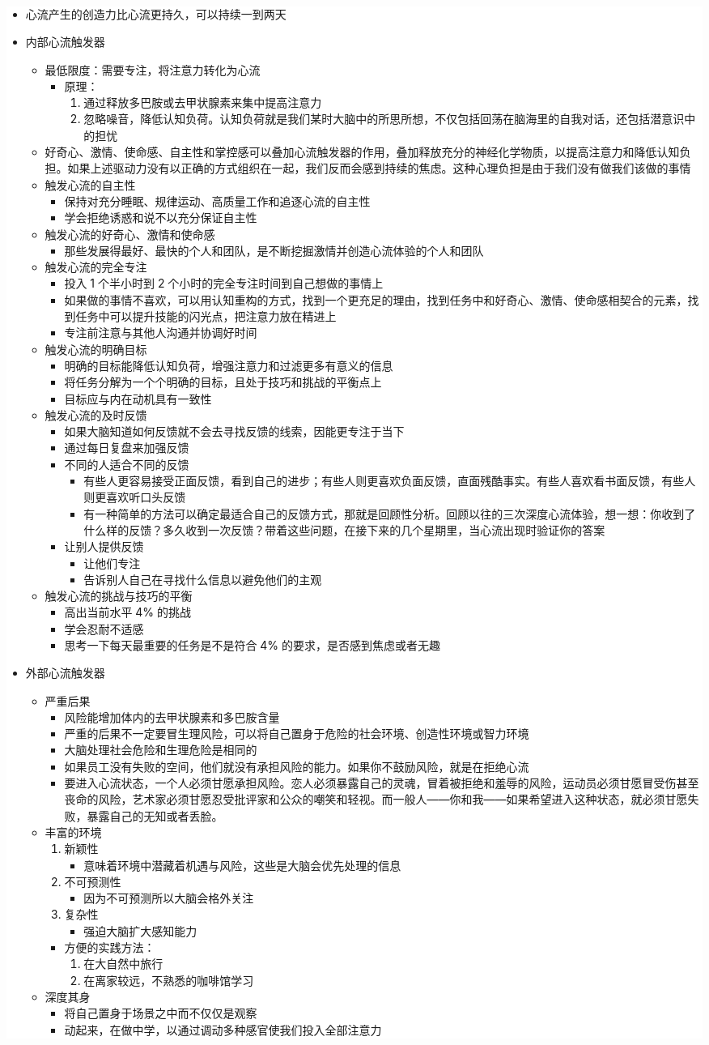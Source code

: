 * 心流产生的创造力比心流更持久，可以持续一到两天

* 内部心流触发器
  * 最低限度：需要专注，将注意力转化为心流
    * 原理：
      1. 通过释放多巴胺或去甲状腺素来集中提高注意力
      2. 忽略噪音，降低认知负荷。认知负荷就是我们某时大脑中的所思所想，不仅包括回荡在脑海里的自我对话，还包括潜意识中的担忧
  * 好奇心、激情、使命感、自主性和掌控感可以叠加心流触发器的作用，叠加释放充分的神经化学物质，以提高注意力和降低认知负担。如果上述驱动力没有以正确的方式组织在一起，我们反而会感到持续的焦虑。这种心理负担是由于我们没有做我们该做的事情
  * 触发心流的自主性
    * 保持对充分睡眠、规律运动、高质量工作和追逐心流的自主性
    * 学会拒绝诱惑和说不以充分保证自主性
  * 触发心流的好奇心、激情和使命感
    * 那些发展得最好、最快的个人和团队，是不断挖掘激情并创造心流体验的个人和团队
  * 触发心流的完全专注
    * 投入 1 个半小时到 2 个小时的完全专注时间到自己想做的事情上
    * 如果做的事情不喜欢，可以用认知重构的方式，找到一个更充足的理由，找到任务中和好奇心、激情、使命感相契合的元素，找到任务中可以提升技能的闪光点，把注意力放在精进上
    * 专注前注意与其他人沟通并协调好时间
  * 触发心流的明确目标
    * 明确的目标能降低认知负荷，增强注意力和过滤更多有意义的信息
    * 将任务分解为一个个明确的目标，且处于技巧和挑战的平衡点上
    * 目标应与内在动机具有一致性
  * 触发心流的及时反馈
    * 如果大脑知道如何反馈就不会去寻找反馈的线索，因能更专注于当下
    * 通过每日复盘来加强反馈
    * 不同的人适合不同的反馈
      * 有些人更容易接受正面反馈，看到自己的进步；有些人则更喜欢负面反馈，直面残酷事实。有些人喜欢看书面反馈，有些人则更喜欢听口头反馈
      * 有一种简单的方法可以确定最适合自己的反馈方式，那就是回顾性分析。回顾以往的三次深度心流体验，想一想：你收到了什么样的反馈？多久收到一次反馈？带着这些问题，在接下来的几个星期里，当心流出现时验证你的答案
    * 让别人提供反馈
      * 让他们专注
      * 告诉别人自己在寻找什么信息以避免他们的主观
  * 触发心流的挑战与技巧的平衡
    * 高出当前水平 4% 的挑战
    * 学会忍耐不适感
    * 思考一下每天最重要的任务是不是符合 4% 的要求，是否感到焦虑或者无趣

* 外部心流触发器
  * 严重后果
    * 风险能增加体内的去甲状腺素和多巴胺含量
    * 严重的后果不一定要冒生理风险，可以将自己置身于危险的社会环境、创造性环境或智力环境
    * 大脑处理社会危险和生理危险是相同的
    * 如果员工没有失败的空间，他们就没有承担风险的能力。如果你不鼓励风险，就是在拒绝心流
    * 要进入心流状态，一个人必须甘愿承担风险。恋人必须暴露自己的灵魂，冒着被拒绝和羞辱的风险，运动员必须甘愿冒受伤甚至丧命的风险，艺术家必须甘愿忍受批评家和公众的嘲笑和轻视。而一般人——你和我——如果希望进入这种状态，就必须甘愿失败，暴露自己的无知或者丢脸。
  * 丰富的环境
    1. 新颖性
       * 意味着环境中潜藏着机遇与风险，这些是大脑会优先处理的信息
    2. 不可预测性
       * 因为不可预测所以大脑会格外关注
    3. 复杂性
       * 强迫大脑扩大感知能力
    * 方便的实践方法：
      1. 在大自然中旅行
      2. 在离家较远，不熟悉的咖啡馆学习
  * 深度其身
    * 将自己置身于场景之中而不仅仅是观察
    * 动起来，在做中学，以通过调动多种感官使我们投入全部注意力
